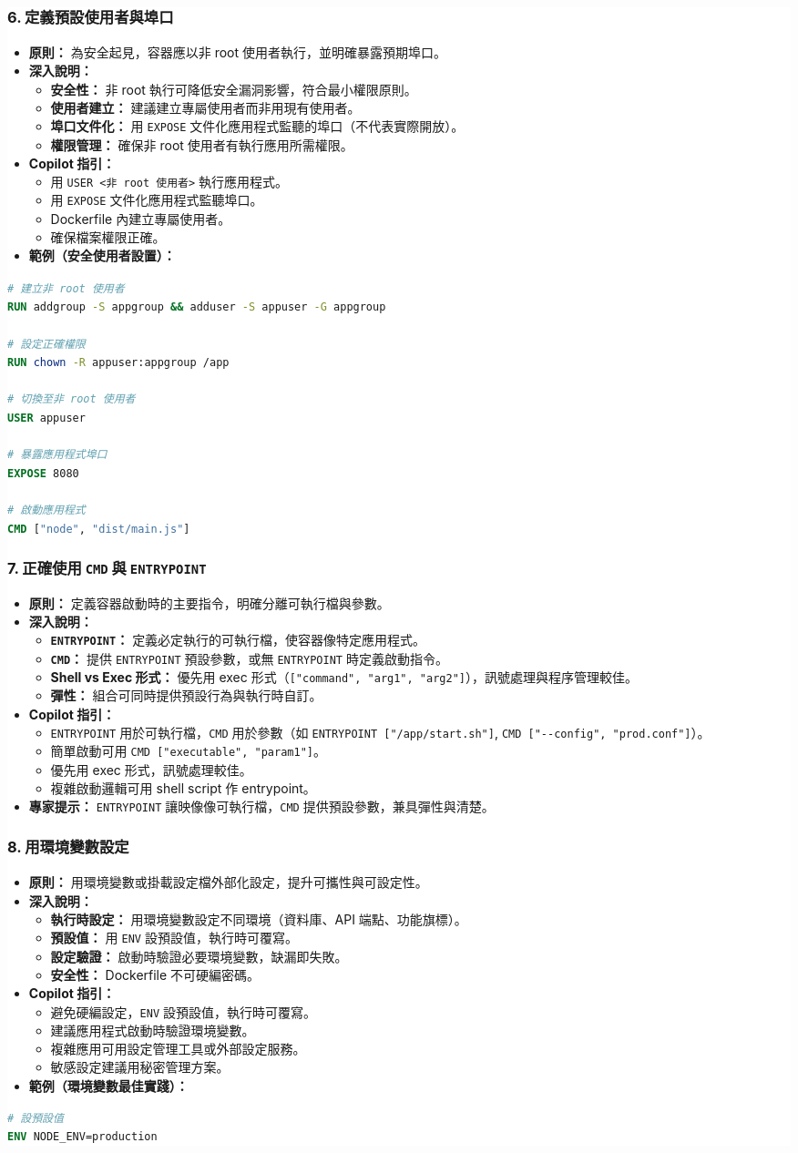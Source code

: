 ```dockerfile
```

### **6. 定義預設使用者與埠口**
- **原則：** 為安全起見，容器應以非 root 使用者執行，並明確暴露預期埠口。
- **深入說明：**
    - **安全性：** 非 root 執行可降低安全漏洞影響，符合最小權限原則。
    - **使用者建立：** 建議建立專屬使用者而非用現有使用者。
    - **埠口文件化：** 用 `EXPOSE` 文件化應用程式監聽的埠口（不代表實際開放）。
    - **權限管理：** 確保非 root 使用者有執行應用所需權限。
- **Copilot 指引：**
    - 用 `USER <非 root 使用者>` 執行應用程式。
    - 用 `EXPOSE` 文件化應用程式監聽埠口。
    - Dockerfile 內建立專屬使用者。
    - 確保檔案權限正確。
- **範例（安全使用者設置）：**
```dockerfile
# 建立非 root 使用者
RUN addgroup -S appgroup && adduser -S appuser -G appgroup

# 設定正確權限
RUN chown -R appuser:appgroup /app

# 切換至非 root 使用者
USER appuser

# 暴露應用程式埠口
EXPOSE 8080

# 啟動應用程式
CMD ["node", "dist/main.js"]
```

### **7. 正確使用 `CMD` 與 `ENTRYPOINT`**
- **原則：** 定義容器啟動時的主要指令，明確分離可執行檔與參數。
- **深入說明：**
    - **`ENTRYPOINT`：** 定義必定執行的可執行檔，使容器像特定應用程式。
    - **`CMD`：** 提供 `ENTRYPOINT` 預設參數，或無 `ENTRYPOINT` 時定義啟動指令。
    - **Shell vs Exec 形式：** 優先用 exec 形式（`["command", "arg1", "arg2"]`），訊號處理與程序管理較佳。
    - **彈性：** 組合可同時提供預設行為與執行時自訂。
- **Copilot 指引：**
    - `ENTRYPOINT` 用於可執行檔，`CMD` 用於參數（如 `ENTRYPOINT ["/app/start.sh"]`, `CMD ["--config", "prod.conf"]`）。
    - 簡單啟動可用 `CMD ["executable", "param1"]`。
    - 優先用 exec 形式，訊號處理較佳。
    - 複雜啟動邏輯可用 shell script 作 entrypoint。
- **專家提示：** `ENTRYPOINT` 讓映像像可執行檔，`CMD` 提供預設參數，兼具彈性與清楚。

### **8. 用環境變數設定**
- **原則：** 用環境變數或掛載設定檔外部化設定，提升可攜性與可設定性。
- **深入說明：**
    - **執行時設定：** 用環境變數設定不同環境（資料庫、API 端點、功能旗標）。
    - **預設值：** 用 `ENV` 設預設值，執行時可覆寫。
    - **設定驗證：** 啟動時驗證必要環境變數，缺漏即失敗。
    - **安全性：** Dockerfile 不可硬編密碼。
- **Copilot 指引：**
    - 避免硬編設定，`ENV` 設預設值，執行時可覆寫。
    - 建議應用程式啟動時驗證環境變數。
    - 複雜應用可用設定管理工具或外部設定服務。
    - 敏感設定建議用秘密管理方案。
- **範例（環境變數最佳實踐）：**
```dockerfile
# 設預設值
ENV NODE_ENV=production
```